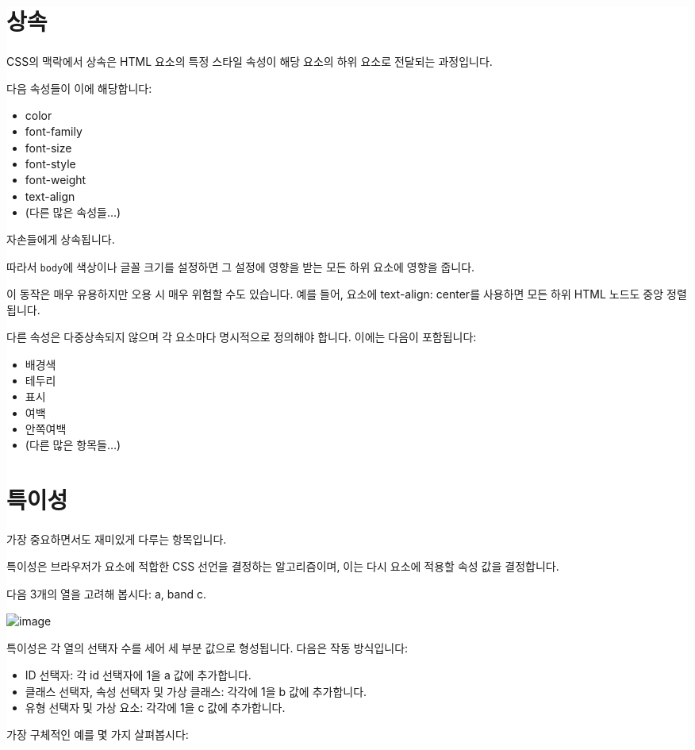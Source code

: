 <div class="content-ad"></div>

# 상속

CSS의 맥락에서 상속은 HTML 요소의 특정 스타일 속성이 해당 요소의 하위 요소로 전달되는 과정입니다.

다음 속성들이 이에 해당합니다:

- color
- font-family
- font-size
- font-style
- font-weight
- text-align
- (다른 많은 속성들...)

<div class="content-ad"></div>

자손들에게 상속됩니다.

따라서 `body`에 색상이나 글꼴 크기를 설정하면 그 설정에 영향을 받는 모든 하위 요소에 영향을 줍니다.

이 동작은 매우 유용하지만 오용 시 매우 위험할 수도 있습니다.
예를 들어, 요소에 text-align: center를 사용하면 모든 하위 HTML 노드도 중앙 정렬됩니다.

다른 속성은 다중상속되지 않으며 각 요소마다 명시적으로 정의해야 합니다. 이에는 다음이 포함됩니다:

<div class="content-ad"></div>

- 배경색
- 테두리
- 표시
- 여백
- 안쪽여백
- (다른 많은 항목들…)

# 특이성

가장 중요하면서도 재미있게 다루는 항목입니다.

특이성은 브라우저가 요소에 적합한 CSS 선언을 결정하는 알고리즘이며, 이는 다시 요소에 적용할 속성 값을 결정합니다.

<div class="content-ad"></div>

다음 3개의 열을 고려해 봅시다: a, band c.

![image](/assets/img/2024-06-19-TheComprehensiveCSSGuideforCustomizingOutSystemsUI_4.png)

특이성은 각 열의 선택자 수를 세어 세 부분 값으로 형성됩니다. 다음은 작동 방식입니다:

- ID 선택자: 각 id 선택자에 1을 a 값에 추가합니다.
- 클래스 선택자, 속성 선택자 및 가상 클래스: 각각에 1을 b 값에 추가합니다.
- 유형 선택자 및 가상 요소: 각각에 1을 c 값에 추가합니다.

<div class="content-ad"></div>

가장 구체적인 예를 몇 가지 살펴봅시다:
